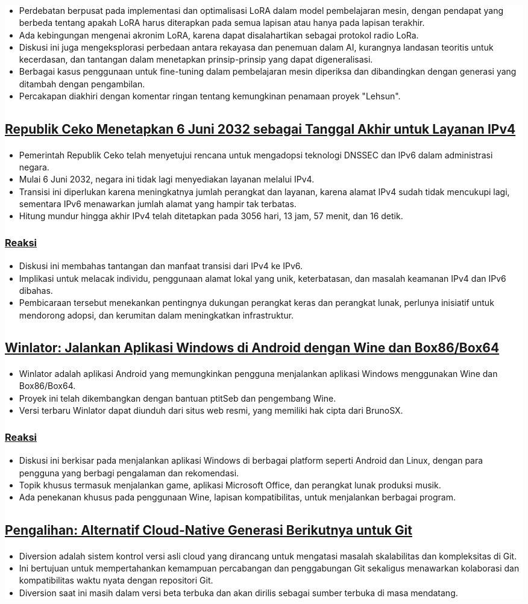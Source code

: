 - Perdebatan berpusat pada implementasi dan optimalisasi LoRA dalam model pembelajaran mesin, dengan pendapat yang berbeda tentang apakah LoRA harus diterapkan pada semua lapisan atau hanya pada lapisan terakhir.
- Ada kebingungan mengenai akronim LoRA, karena dapat disalahartikan sebagai protokol radio LoRa.
- Diskusi ini juga mengeksplorasi perbedaan antara rekayasa dan penemuan dalam AI, kurangnya landasan teoritis untuk kecerdasan, dan tantangan dalam menetapkan prinsip-prinsip yang dapat digeneralisasi.
- Berbagai kasus penggunaan untuk fine-tuning dalam pembelajaran mesin diperiksa dan dibandingkan dengan generasi yang ditambah dengan pengambilan.
- Percakapan diakhiri dengan komentar ringan tentang kemungkinan penamaan proyek "Lehsun".

## [Republik Ceko Menetapkan 6 Juni 2032 sebagai Tanggal Akhir untuk Layanan IPv4](https://konecipv4.cz/en/)

- Pemerintah Republik Ceko telah menyetujui rencana untuk mengadopsi teknologi DNSSEC dan IPv6 dalam administrasi negara.
- Mulai 6 Juni 2032, negara ini tidak lagi menyediakan layanan melalui IPv4.
- Transisi ini diperlukan karena meningkatnya jumlah perangkat dan layanan, karena alamat IPv4 sudah tidak mencukupi lagi, sementara IPv6 menawarkan jumlah alamat yang hampir tak terbatas.
- Hitung mundur hingga akhir IPv4 telah ditetapkan pada 3056 hari, 13 jam, 57 menit, dan 16 detik.

### [Reaksi](https://news.ycombinator.com/item?id=39097314)

- Diskusi ini membahas tantangan dan manfaat transisi dari IPv4 ke IPv6.
- Implikasi untuk melacak individu, penggunaan alamat lokal yang unik, keterbatasan, dan masalah keamanan IPv4 dan IPv6 dibahas.
- Pembicaraan tersebut menekankan pentingnya dukungan perangkat keras dan perangkat lunak, perlunya inisiatif untuk mendorong adopsi, dan kerumitan dalam meningkatkan infrastruktur.

## [Winlator: Jalankan Aplikasi Windows di Android dengan Wine dan Box86/Box64](https://winlator.org/)

- Winlator adalah aplikasi Android yang memungkinkan pengguna menjalankan aplikasi Windows menggunakan Wine dan Box86/Box64.
- Proyek ini telah dikembangkan dengan bantuan ptitSeb dan pengembang Wine.
- Versi terbaru Winlator dapat diunduh dari situs web resmi, yang memiliki hak cipta dari BrunoSX.

### [Reaksi](https://news.ycombinator.com/item?id=39095337)

- Diskusi ini berkisar pada menjalankan aplikasi Windows di berbagai platform seperti Android dan Linux, dengan para pengguna yang berbagi pengalaman dan rekomendasi.
- Topik khusus termasuk menjalankan game, aplikasi Microsoft Office, dan perangkat lunak produksi musik.
- Ada penekanan khusus pada penggunaan Wine, lapisan kompatibilitas, untuk menjalankan berbagai program.

## [Pengalihan: Alternatif Cloud-Native Generasi Berikutnya untuk Git](https://news.ycombinator.com/item?id=39088551)

- Diversion adalah sistem kontrol versi asli cloud yang dirancang untuk mengatasi masalah skalabilitas dan kompleksitas di Git.
- Ini bertujuan untuk mempertahankan kemampuan percabangan dan penggabungan Git sekaligus menawarkan kolaborasi dan kompatibilitas waktu nyata dengan repositori Git.
- Diversion saat ini masih dalam versi beta terbuka dan akan dirilis sebagai sumber terbuka di masa mendatang.
